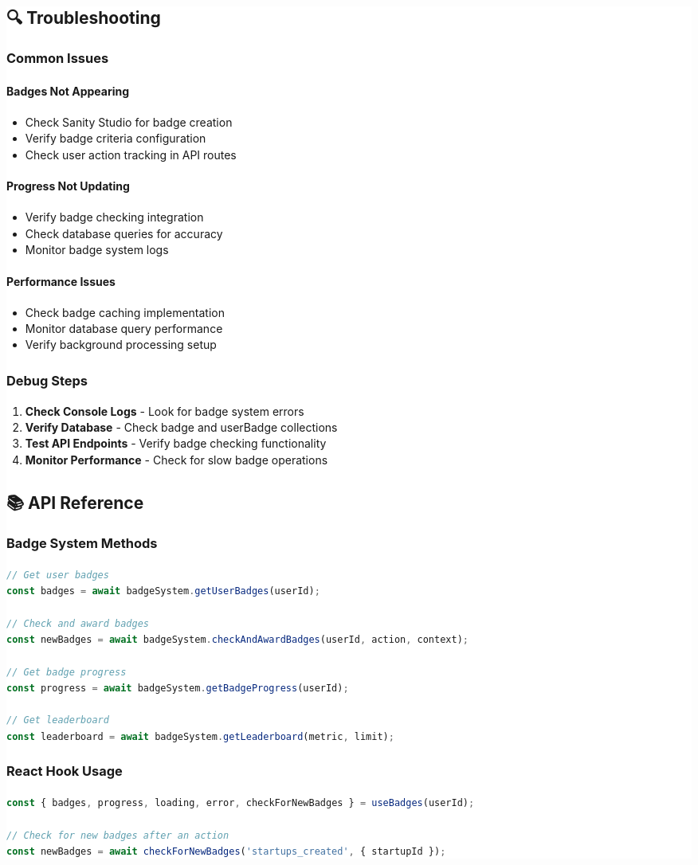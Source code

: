 ## 🔍 **Troubleshooting**

### **Common Issues**

#### **Badges Not Appearing**
- Check Sanity Studio for badge creation
- Verify badge criteria configuration
- Check user action tracking in API routes

#### **Progress Not Updating**
- Verify badge checking integration
- Check database queries for accuracy
- Monitor badge system logs

#### **Performance Issues**
- Check badge caching implementation
- Monitor database query performance
- Verify background processing setup

### **Debug Steps**
1. **Check Console Logs** - Look for badge system errors
2. **Verify Database** - Check badge and userBadge collections
3. **Test API Endpoints** - Verify badge checking functionality
4. **Monitor Performance** - Check for slow badge operations

## 📚 **API Reference**

### **Badge System Methods**
```typescript
// Get user badges
const badges = await badgeSystem.getUserBadges(userId);

// Check and award badges
const newBadges = await badgeSystem.checkAndAwardBadges(userId, action, context);

// Get badge progress
const progress = await badgeSystem.getBadgeProgress(userId);

// Get leaderboard
const leaderboard = await badgeSystem.getLeaderboard(metric, limit);
```

### **React Hook Usage**
```typescript
const { badges, progress, loading, error, checkForNewBadges } = useBadges(userId);

// Check for new badges after an action
const newBadges = await checkForNewBadges('startups_created', { startupId });
```
